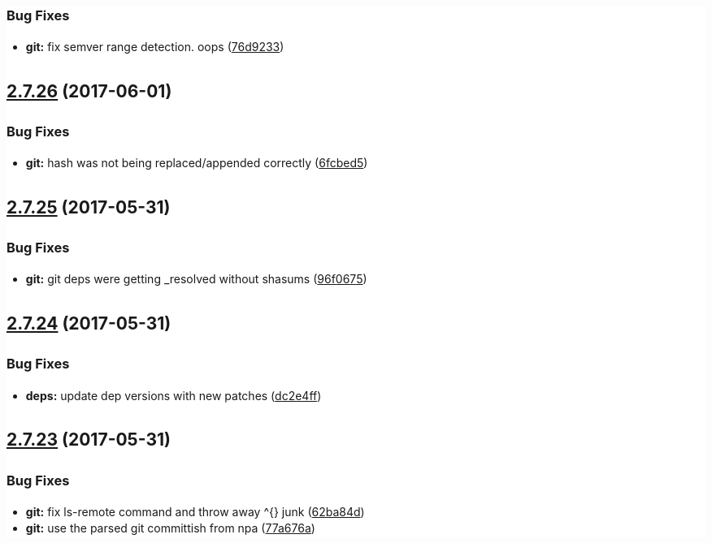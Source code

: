 
### Bug Fixes

* **git:** fix semver range detection. oops ([76d9233](https://github.com/zkat/pacote/commit/76d9233))



<a name="2.7.26"></a>
## [2.7.26](https://github.com/zkat/pacote/compare/v2.7.25...v2.7.26) (2017-06-01)


### Bug Fixes

* **git:** hash was not being replaced/appended correctly ([6fcbed5](https://github.com/zkat/pacote/commit/6fcbed5))



<a name="2.7.25"></a>
## [2.7.25](https://github.com/zkat/pacote/compare/v2.7.24...v2.7.25) (2017-05-31)


### Bug Fixes

* **git:** git deps were getting _resolved without shasums ([96f0675](https://github.com/zkat/pacote/commit/96f0675))



<a name="2.7.24"></a>
## [2.7.24](https://github.com/zkat/pacote/compare/v2.7.23...v2.7.24) (2017-05-31)


### Bug Fixes

* **deps:** update dep versions with new patches ([dc2e4ff](https://github.com/zkat/pacote/commit/dc2e4ff))



<a name="2.7.23"></a>
## [2.7.23](https://github.com/zkat/pacote/compare/v2.7.22...v2.7.23) (2017-05-31)


### Bug Fixes

* **git:** fix ls-remote command and throw away ^{} junk ([62ba84d](https://github.com/zkat/pacote/commit/62ba84d))
* **git:** use the parsed git committish from npa ([77a676a](https://github.com/zkat/pacote/commit/77a676a))
